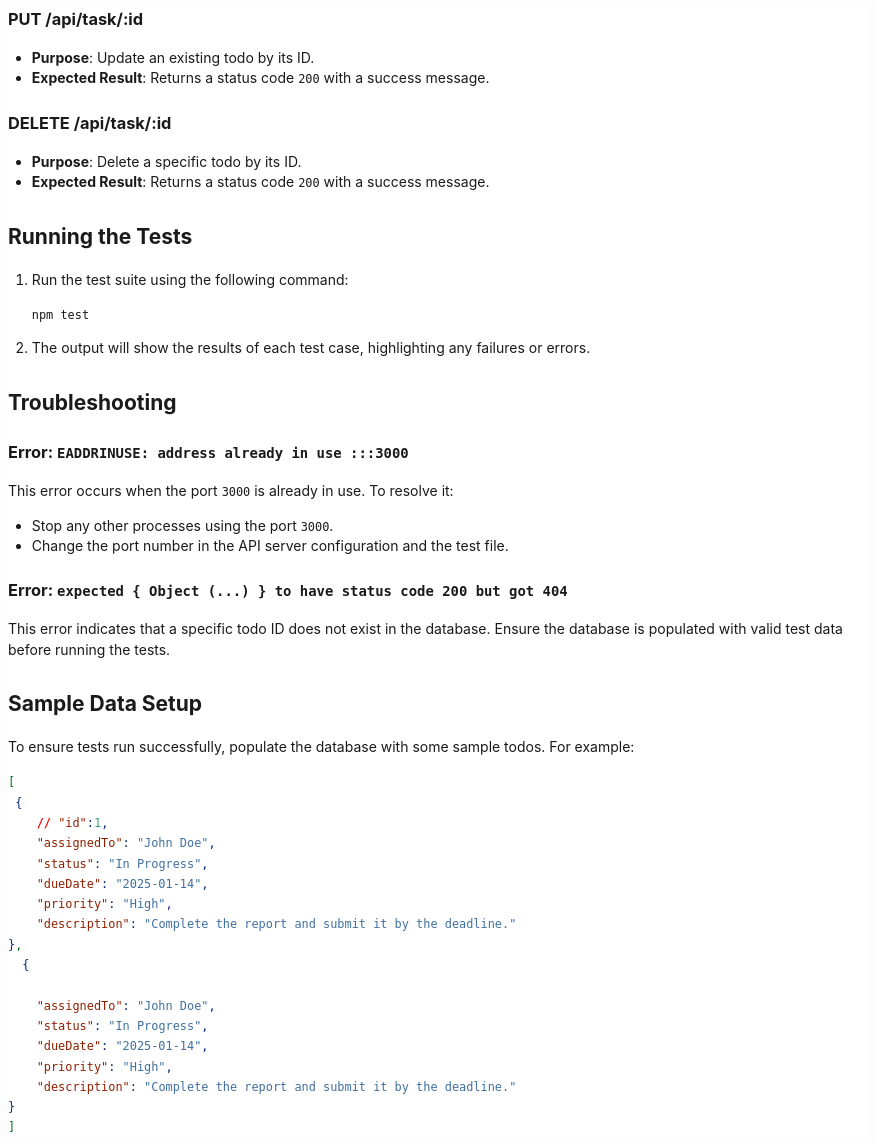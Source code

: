 ### PUT /api/task/:id
- **Purpose**: Update an existing todo by its ID.
- **Expected Result**: Returns a status code `200` with a success message.

### DELETE /api/task/:id
- **Purpose**: Delete a specific todo by its ID.
- **Expected Result**: Returns a status code `200` with a success message.

## Running the Tests

1. Run the test suite using the following command:

   ```bash
   npm test
   ```

2. The output will show the results of each test case, highlighting any failures or errors.

## Troubleshooting

### Error: `EADDRINUSE: address already in use :::3000`
This error occurs when the port `3000` is already in use. To resolve it:
- Stop any other processes using the port `3000`.
- Change the port number in the API server configuration and the test file.

### Error: `expected { Object (...) } to have status code 200 but got 404`
This error indicates that a specific todo ID does not exist in the database. Ensure the database is populated with valid test data before running the tests.

## Sample Data Setup

To ensure tests run successfully, populate the database with some sample todos. For example:

```json
[
 {
    // "id":1,
    "assignedTo": "John Doe",
    "status": "In Progress",
    "dueDate": "2025-01-14",
    "priority": "High",
    "description": "Complete the report and submit it by the deadline."
},
  {

    "assignedTo": "John Doe",
    "status": "In Progress",
    "dueDate": "2025-01-14",
    "priority": "High",
    "description": "Complete the report and submit it by the deadline."
}
]
```
